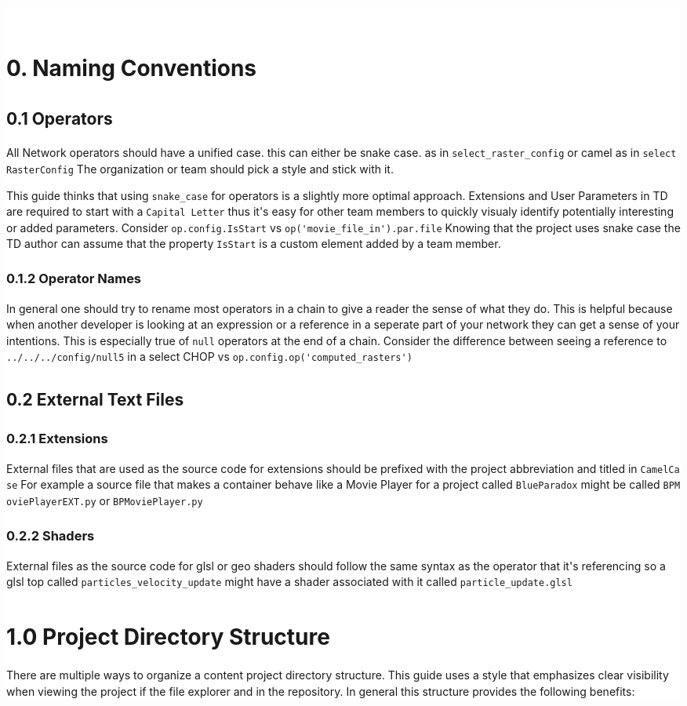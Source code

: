 
<br>

<a name="anc"></a>
<a name="0"></a>
# 0. Naming Conventions  

<a name="0.1-operators"></a>
## 0.1 Operators
All Network operators should have a unified case. this can either be snake case. as in `select_raster_config` or camel as in `selectRasterConfig` The organization or team should pick a style and stick with it. 

This guide thinks that using `snake_case` for operators is a slightly more optimal approach. Extensions and User Parameters in TD are required to start with a `Capital Letter` thus it's easy for other team members to quickly visualy identify potentially interesting or added parameters. Consider `op.config.IsStart` vs `op('movie_file_in').par.file`  Knowing that the project uses snake case the TD author can assume that the property `IsStart` is a custom element added by a team member.

### 0.1.2 Operator Names  
In general one should try to rename most operators in a chain to give a reader the sense of what they do. This is helpful because when another developer is looking at an expression or a reference in a seperate part of your network they can get a sense of your intentions. This is especially true of `null` operators at the end of a chain.  Consider the difference between seeing a reference to `../../../config/null5` in a select CHOP vs `op.config.op('computed_rasters')` 




<a name="0.2-External Text Files"></a>
## 0.2 External Text Files

### 0.2.1 Extensions
External files that are used as the source code for extensions should be prefixed with the project abbreviation and titled in `CamelCase` For example a source file that makes a container behave like a Movie Player for a project called `BlueParadox` might be called `BPMoviePlayerEXT.py` or `BPMoviePlayer.py`

### 0.2.2 Shaders
External files as the source code for glsl or geo shaders should follow the same syntax as the operator that it's referencing so a glsl top called `particles_velocity_update` might have a shader associated with it called `particle_update.glsl`



# 1.0 Project Directory Structure


There are multiple ways to organize a content project directory structure. This guide uses a style that emphasizes clear visibility when viewing the project if the file explorer and in the repository. In general this structure provides the following benefits:
